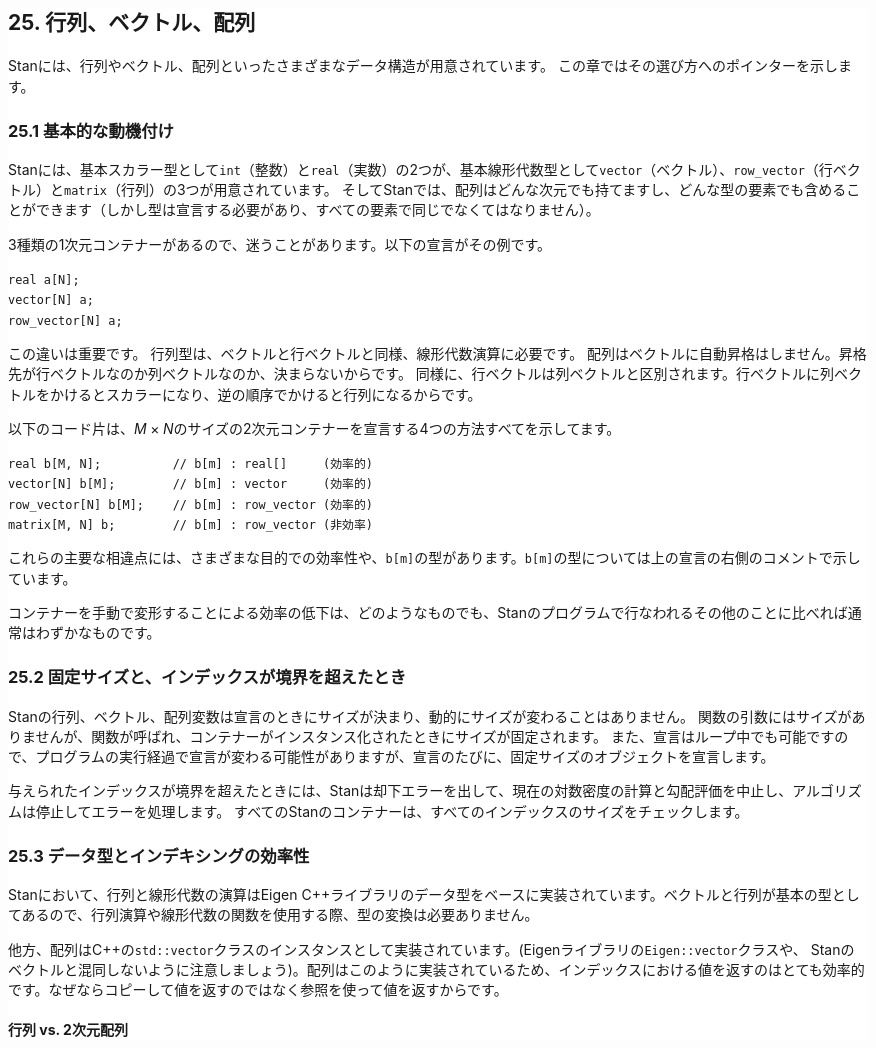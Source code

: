 ## 25. 行列、ベクトル、配列

Stanには、行列やベクトル、配列といったさまざまなデータ構造が用意されています。
この章ではその選び方へのポインターを示します。

### 25.1 基本的な動機付け

Stanには、基本スカラー型として`int`（整数）と`real`（実数）の2つが、基本線形代数型として`vector`（ベクトル）、`row_vector`（行ベクトル）と`matrix`（行列）の3つが用意されています。
そしてStanでは、配列はどんな次元でも持てますし、どんな型の要素でも含めることができます（しかし型は宣言する必要があり、すべての要素で同じでなくてはなりません）。

3種類の1次元コンテナーがあるので、迷うことがあります。以下の宣言がその例です。

```
real a[N];
vector[N] a;
row_vector[N] a;
```

この違いは重要です。
行列型は、ベクトルと行ベクトルと同様、線形代数演算に必要です。
配列はベクトルに自動昇格はしません。昇格先が行ベクトルなのか列ベクトルなのか、決まらないからです。
同様に、行ベクトルは列ベクトルと区別されます。行ベクトルに列ベクトルをかけるとスカラーになり、逆の順序でかけると行列になるからです。

以下のコード片は、$M \times N$のサイズの2次元コンテナーを宣言する4つの方法すべてを示してます。

```
real b[M, N];          // b[m] : real[]     (効率的)
vector[N] b[M];        // b[m] : vector     (効率的)
row_vector[N] b[M];    // b[m] : row_vector (効率的)
matrix[M, N] b;        // b[m] : row_vector (非効率)
```

これらの主要な相違点には、さまざまな目的での効率性や、`b[m]`の型があります。`b[m]`の型については上の宣言の右側のコメントで示しています。

コンテナーを手動で変形することによる効率の低下は、どのようなものでも、Stanのプログラムで行なわれるその他のことに比べれば通常はわずかなものです。

### 25.2 固定サイズと、インデックスが境界を超えたとき

Stanの行列、ベクトル、配列変数は宣言のときにサイズが決まり、動的にサイズが変わることはありません。
関数の引数にはサイズがありませんが、関数が呼ばれ、コンテナーがインスタンス化されたときにサイズが固定されます。
また、宣言はループ中でも可能ですので、プログラムの実行経過で宣言が変わる可能性がありますが、宣言のたびに、固定サイズのオブジェクトを宣言します。

与えられたインデックスが境界を超えたときには、Stanは却下エラーを出して、現在の対数密度の計算と勾配評価を中止し、アルゴリズムは停止してエラーを処理します。
すべてのStanのコンテナーは、すべてのインデックスのサイズをチェックします。

### 25.3 データ型とインデキシングの効率性

Stanにおいて、行列と線形代数の演算はEigen C++ライブラリのデータ型をベースに実装されています。ベクトルと行列が基本の型としてあるので、行列演算や線形代数の関数を使用する際、型の変換は必要ありません。

他方、配列はC++の`std::vector`クラスのインスタンスとして実装されています。(Eigenライブラリの`Eigen::vector`クラスや、 Stanのベクトルと混同しないように注意しましょう)。配列はこのように実装されているため、インデックスにおける値を返すのはとても効率的です。なぜならコピーして値を返すのではなく参照を使って値を返すからです。

#### 行列 vs. 2次元配列
